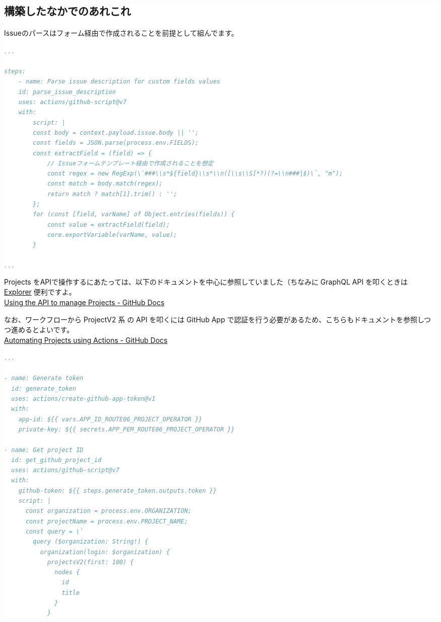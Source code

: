 ## 構築したなかでのあれこれ

Issueのパースはフォーム経由で作成されることを前提として組んでます。

```yaml
...

steps:
    - name: Parse issue description for custom fields values
    id: parse_issue_description
    uses: actions/github-script@v7
    with:
        script: |
        const body = context.payload.issue.body || '';
        const fields = JSON.parse(process.env.FIELDS);
        const extractField = (field) => {
            // Issueフォームテンプレート経由で作成されることを想定
            const regex = new RegExp(\`###\\s*${field}\\s*\\n([\\s\\S]*?)(?=\\n###|$)\`, "m");
            const match = body.match(regex);
            return match ? match[1].trim() : '';
        };
        for (const [field, varName] of Object.entries(fields)) {
            const value = extractField(field);
            core.exportVariable(varName, value);
        }

...
```

Projects をAPIで操作するにあたっては、以下のドキュメントを中心に参照していました（ちなみに GraphQL API を叩くときは [Explorer](https://docs.github.com/en/graphql/overview/explorer) 便利ですよ。  
[Using the API to manage Projects - GitHub Docs](https://docs.github.com/en/issues/planning-and-tracking-with-projects/automating-your-project/using-the-api-to-manage-projects)

なお、ワークフローから ProjectV2 系 の API を叩くには GitHub App で認証を行う必要があるため、こちらもドキュメントを参照しつつ進めるとよいです。  
[Automating Projects using Actions - GitHub Docs](https://docs.github.com/en/issues/planning-and-tracking-with-projects/automating-your-project/automating-projects-using-actions)

```yaml
...

- name: Generate token
  id: generate_token
  uses: actions/create-github-app-token@v1
  with:
    app-id: ${{ vars.APP_ID_ROUTE06_PROJECT_OPERATOR }}
    private-key: ${{ secrets.APP_PEM_ROUTE06_PROJECT_OPERATOR }}

- name: Get project ID
  id: get_github_project_id
  uses: actions/github-script@v7
  with:
    github-token: ${{ steps.generate_token.outputs.token }}
    script: |
      const organization = process.env.ORGANIZATION;
      const projectName = process.env.PROJECT_NAME;
      const query = \`
        query ($organization: String!) {
          organization(login: $organization) {
            projectsV2(first: 100) {
              nodes {
                id
                title
              }
            }
```